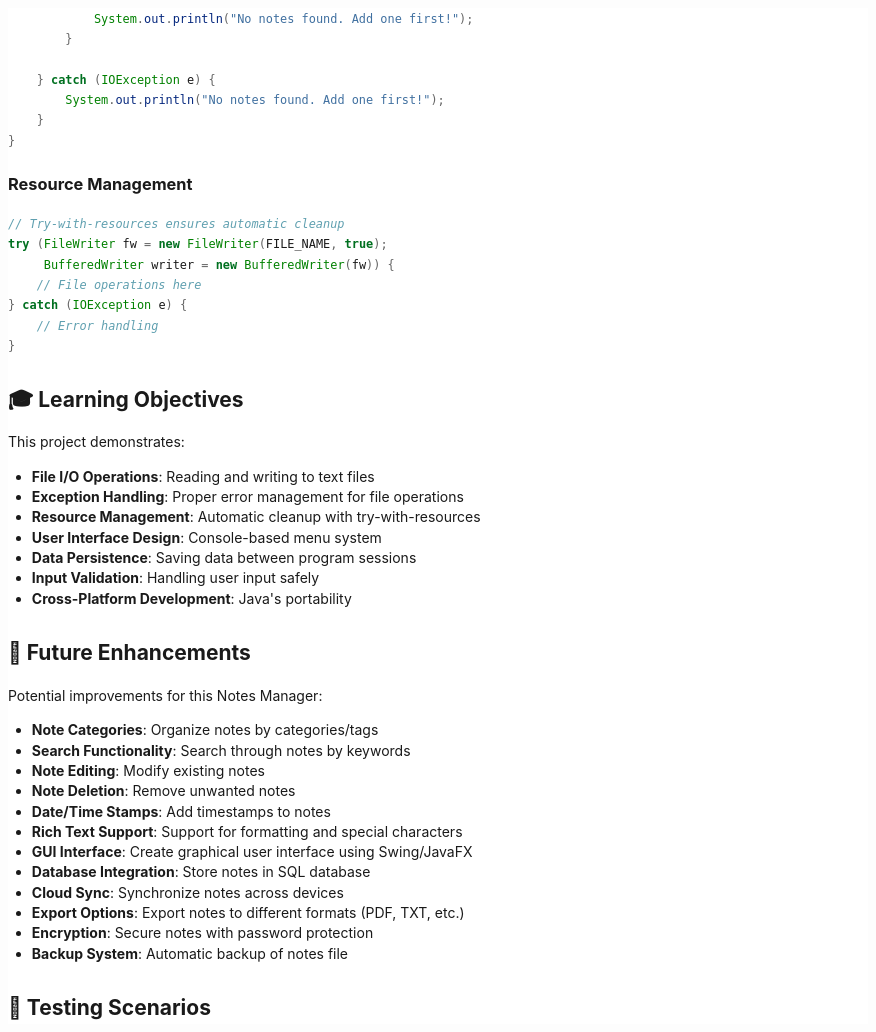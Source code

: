 ```java
            System.out.println("No notes found. Add one first!");
        }

    } catch (IOException e) {
        System.out.println("No notes found. Add one first!");
    }
}
```

### Resource Management
```java
// Try-with-resources ensures automatic cleanup
try (FileWriter fw = new FileWriter(FILE_NAME, true);
     BufferedWriter writer = new BufferedWriter(fw)) {
    // File operations here
} catch (IOException e) {
    // Error handling
}
```

## 🎓 Learning Objectives

This project demonstrates:

- **File I/O Operations**: Reading and writing to text files
- **Exception Handling**: Proper error management for file operations
- **Resource Management**: Automatic cleanup with try-with-resources
- **User Interface Design**: Console-based menu system
- **Data Persistence**: Saving data between program sessions
- **Input Validation**: Handling user input safely
- **Cross-Platform Development**: Java's portability

## 🔮 Future Enhancements

Potential improvements for this Notes Manager:

- **Note Categories**: Organize notes by categories/tags
- **Search Functionality**: Search through notes by keywords
- **Note Editing**: Modify existing notes
- **Note Deletion**: Remove unwanted notes
- **Date/Time Stamps**: Add timestamps to notes
- **Rich Text Support**: Support for formatting and special characters
- **GUI Interface**: Create graphical user interface using Swing/JavaFX
- **Database Integration**: Store notes in SQL database
- **Cloud Sync**: Synchronize notes across devices
- **Export Options**: Export notes to different formats (PDF, TXT, etc.)
- **Encryption**: Secure notes with password protection
- **Backup System**: Automatic backup of notes file

## 🧪 Testing Scenarios
